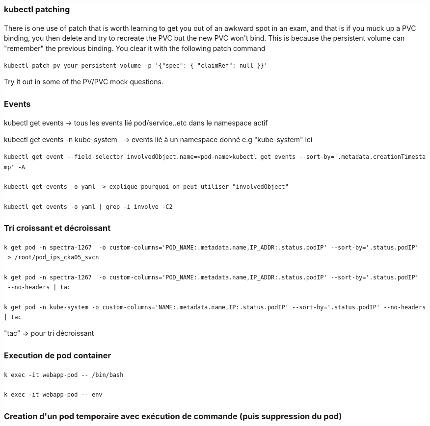
### kubectl patching

There is one use of patch that is worth learning to get you out of an awkward spot in an exam, and that is if you muck up a PVC binding, you then delete and try to recreate the PVC but the new PVC won't bind.
This is because the persistent volume can "remember" the previous binding. You clear it with the following patch command

```
kubectl patch pv your-persistent-volume -p '{"spec": { "claimRef": null }}'
```

Try it out in some of the PV/PVC mock questions.

### Events

kubectl get events -> tous les events lié pod/service..etc dans le namespace actif

kubectl get events -n kube-system   -> events lié à un namespace donné e.g "kube-system" ici

```
kubectl get event --field-selector involvedObject.name=<pod-name>kubectl get events --sort-by='.metadata.creationTimestamp' -A

kubectl get events -o yaml -> explique pourquoi on peut utiliser "involvedObject"

kubectl get events -o yaml | grep -i involve -C2
```

### Tri croissant et décroissant


```
k get pod -n spectra-1267  -o custom-columns='POD_NAME:.metadata.name,IP_ADDR:.status.podIP' --sort-by='.status.podIP'  > /root/pod_ips_cka05_svcn

k get pod -n spectra-1267  -o custom-columns='POD_NAME:.metadata.name,IP_ADDR:.status.podIP' --sort-by='.status.podIP'  --no-headers | tac

k get pod -n kube-system -o custom-columns='NAME:.metadata.name,IP:.status.podIP' --sort-by='.status.podIP' --no-headers | tac
```

"tac" => pour tri décroissant

### Execution de pod container

```
k exec -it webapp-pod -- /bin/bash

k exec -it webapp-pod -- env
```

### Creation d'un pod temporaire avec exécution de commande (puis suppression du pod)
